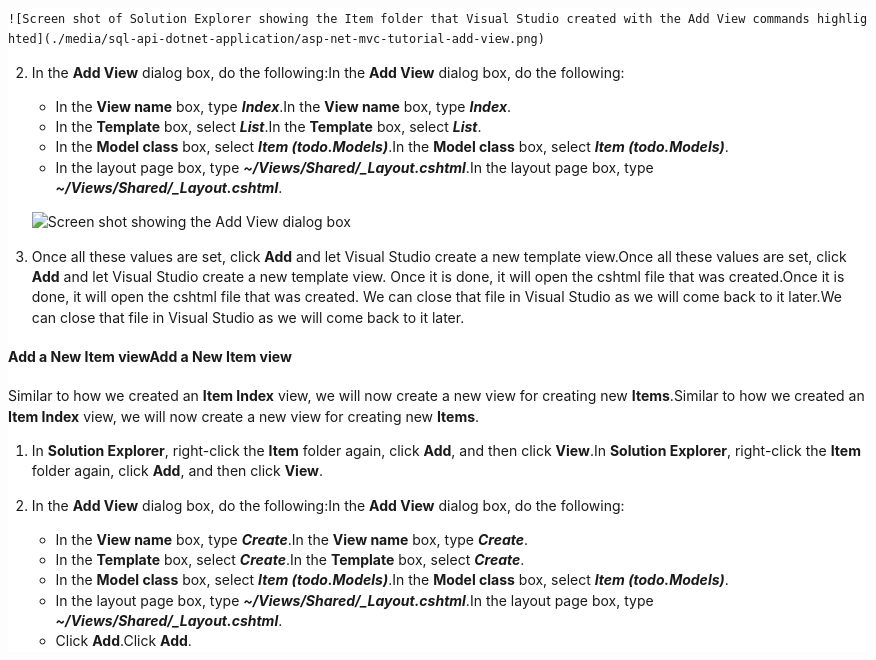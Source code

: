     ![Screen shot of Solution Explorer showing the Item folder that Visual Studio created with the Add View commands highlighted](./media/sql-api-dotnet-application/asp-net-mvc-tutorial-add-view.png)
2. <span data-ttu-id="c75e3-201">In the **Add View** dialog box, do the following:</span><span class="sxs-lookup"><span data-stu-id="c75e3-201">In the **Add View** dialog box, do the following:</span></span>
   
   * <span data-ttu-id="c75e3-202">In the **View name** box, type ***Index***.</span><span class="sxs-lookup"><span data-stu-id="c75e3-202">In the **View name** box, type ***Index***.</span></span>
   * <span data-ttu-id="c75e3-203">In the **Template** box, select ***List***.</span><span class="sxs-lookup"><span data-stu-id="c75e3-203">In the **Template** box, select ***List***.</span></span>
   * <span data-ttu-id="c75e3-204">In the **Model class** box, select ***Item (todo.Models)***.</span><span class="sxs-lookup"><span data-stu-id="c75e3-204">In the **Model class** box, select ***Item (todo.Models)***.</span></span>
   * <span data-ttu-id="c75e3-205">In the layout page box, type ***~/Views/Shared/_Layout.cshtml***.</span><span class="sxs-lookup"><span data-stu-id="c75e3-205">In the layout page box, type ***~/Views/Shared/_Layout.cshtml***.</span></span>
     
   ![Screen shot showing the Add View dialog box](./media/sql-api-dotnet-application/asp-net-mvc-tutorial-add-view-dialog.png)
3. <span data-ttu-id="c75e3-207">Once all these values are set, click **Add** and let Visual Studio create a new template view.</span><span class="sxs-lookup"><span data-stu-id="c75e3-207">Once all these values are set, click **Add** and let Visual Studio create a new template view.</span></span> <span data-ttu-id="c75e3-208">Once it is done, it will open the cshtml file  that was created.</span><span class="sxs-lookup"><span data-stu-id="c75e3-208">Once it is done, it will open the cshtml file  that was created.</span></span> <span data-ttu-id="c75e3-209">We can close that file in Visual Studio as we will come back to it later.</span><span class="sxs-lookup"><span data-stu-id="c75e3-209">We can close that file in Visual Studio as we will come back to it later.</span></span>

#### <a name="AddNewIndexView"></a><span data-ttu-id="c75e3-210">Add a New Item view</span><span class="sxs-lookup"><span data-stu-id="c75e3-210">Add a New Item view</span></span>
<span data-ttu-id="c75e3-211">Similar to how we created an **Item Index** view, we will now create a new view for creating new **Items**.</span><span class="sxs-lookup"><span data-stu-id="c75e3-211">Similar to how we created an **Item Index** view, we will now create a new view for creating new **Items**.</span></span>

1. <span data-ttu-id="c75e3-212">In **Solution Explorer**, right-click the **Item** folder again, click **Add**, and then click **View**.</span><span class="sxs-lookup"><span data-stu-id="c75e3-212">In **Solution Explorer**, right-click the **Item** folder again, click **Add**, and then click **View**.</span></span>
2. <span data-ttu-id="c75e3-213">In the **Add View** dialog box, do the following:</span><span class="sxs-lookup"><span data-stu-id="c75e3-213">In the **Add View** dialog box, do the following:</span></span>
   
   * <span data-ttu-id="c75e3-214">In the **View name** box, type ***Create***.</span><span class="sxs-lookup"><span data-stu-id="c75e3-214">In the **View name** box, type ***Create***.</span></span>
   * <span data-ttu-id="c75e3-215">In the **Template** box, select ***Create***.</span><span class="sxs-lookup"><span data-stu-id="c75e3-215">In the **Template** box, select ***Create***.</span></span>
   * <span data-ttu-id="c75e3-216">In the **Model class** box, select ***Item (todo.Models)***.</span><span class="sxs-lookup"><span data-stu-id="c75e3-216">In the **Model class** box, select ***Item (todo.Models)***.</span></span>
   * <span data-ttu-id="c75e3-217">In the layout page box, type ***~/Views/Shared/_Layout.cshtml***.</span><span class="sxs-lookup"><span data-stu-id="c75e3-217">In the layout page box, type ***~/Views/Shared/_Layout.cshtml***.</span></span>
   * <span data-ttu-id="c75e3-218">Click **Add**.</span><span class="sxs-lookup"><span data-stu-id="c75e3-218">Click **Add**.</span></span>
   